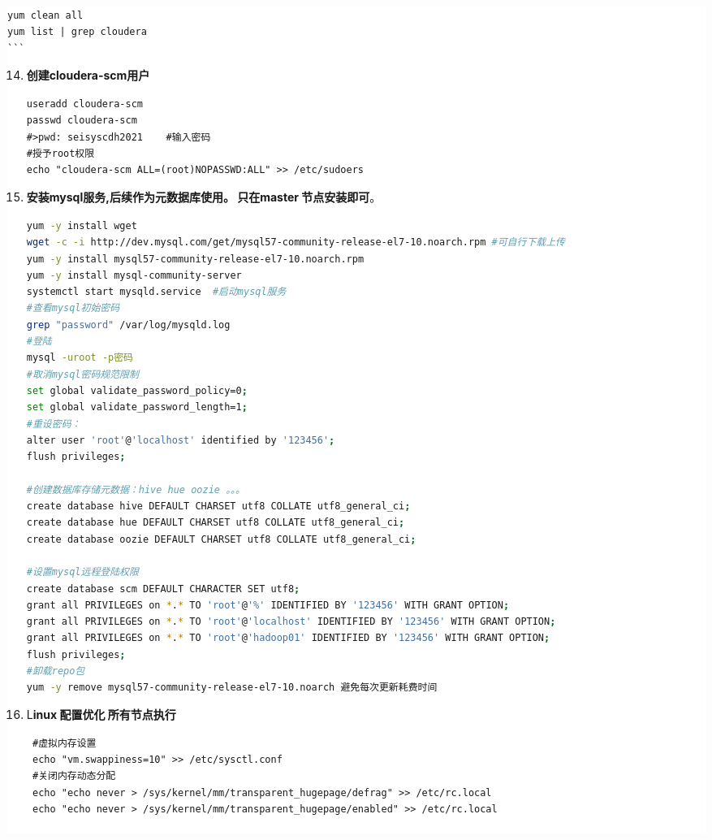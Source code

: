     yum clean all
    yum list | grep cloudera
    ```

14. **创建cloudera-scm用户**

    ```shell
    useradd cloudera-scm
    passwd cloudera-scm
    #>pwd: seisyscdh2021    #输入密码
    #授予root权限
    echo "cloudera-scm ALL=(root)NOPASSWD:ALL" >> /etc/sudoers
    ```

15. **安装mysql服务,后续作为元数据库使用。 只在master 节点安装即可**。

    ```sh
    yum -y install wget
    wget -c -i http://dev.mysql.com/get/mysql57-community-release-el7-10.noarch.rpm #可自行下载上传
    yum -y install mysql57-community-release-el7-10.noarch.rpm
    yum -y install mysql-community-server
    systemctl start mysqld.service  #启动mysql服务
    #查看mysql初始密码
    grep "password" /var/log/mysqld.log
    #登陆
    mysql -uroot -p密码
    #取消mysql密码规范限制
    set global validate_password_policy=0;
    set global validate_password_length=1;
    #重设密码：
    alter user 'root'@'localhost' identified by '123456';
    flush privileges;
    
    #创建数据库存储元数据：hive hue oozie 。。。
    create database hive DEFAULT CHARSET utf8 COLLATE utf8_general_ci;
    create database hue DEFAULT CHARSET utf8 COLLATE utf8_general_ci;
    create database oozie DEFAULT CHARSET utf8 COLLATE utf8_general_ci;
    
    #设置mysql远程登陆权限
    create database scm DEFAULT CHARACTER SET utf8;
    grant all PRIVILEGES on *.* TO 'root'@'%' IDENTIFIED BY '123456' WITH GRANT OPTION;
    grant all PRIVILEGES on *.* TO 'root'@'localhost' IDENTIFIED BY '123456' WITH GRANT OPTION;
    grant all PRIVILEGES on *.* TO 'root'@'hadoop01' IDENTIFIED BY '123456' WITH GRANT OPTION;
    flush privileges;
    #卸载repo包
    yum -y remove mysql57-community-release-el7-10.noarch 避免每次更新耗费时间
    ```

16. L**inux 配置优化   所有节点执行**

    ```shell
     #虚拟内存设置
     echo "vm.swappiness=10" >> /etc/sysctl.conf  
     #关闭内存动态分配
     echo "echo never > /sys/kernel/mm/transparent_hugepage/defrag" >> /etc/rc.local
     echo "echo never > /sys/kernel/mm/transparent_hugepage/enabled" >> /etc/rc.local
     